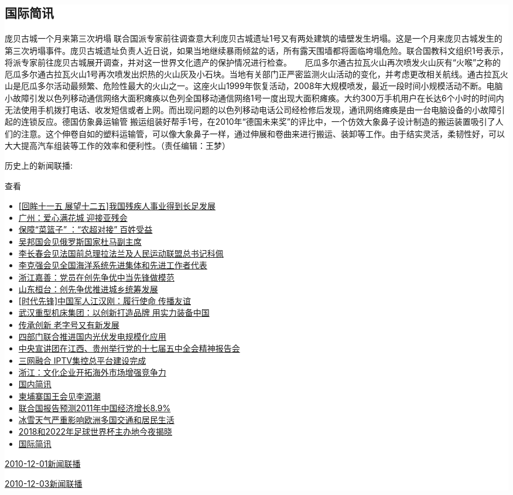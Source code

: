 
## 国际简讯


庞贝古城一个月来第三次坍塌 联合国派专家前往调查意大利庞贝古城遗址1号又有两处建筑的墙壁发生坍塌。这是一个月来庞贝古城发生的第三次坍塌事件。庞贝古城遗址负责人近日说，如果当地继续暴雨倾盆的话，所有露天围墙都将面临垮塌危险。联合国教科文组织1号表示，将派专家前往庞贝古城展开调查，并对这一世界文化遗产的保护情况进行检查。　    厄瓜多尔通古拉瓦火山再次喷发火山灰有“火喉”之称的厄瓜多尔通古拉瓦火山1号再次喷发出炽热的火山灰及小石块。当地有关部门正严密监测火山活动的变化，并考虑更改相关航线。通古拉瓦火山是厄瓜多尔活动最频繁、危险性最大的火山之一。这座火山1999年恢复活动，2008年大规模喷发，最近一段时间小规模活动不断。电脑小故障引发以色列移动通信网络大面积瘫痪以色列全国移动通信网络1号一度出现大面积瘫痪。大约300万手机用户在长达6个小时的时间内无法使用手机拨打电话、收发短信或者上网。而出现问题的以色列移动电话公司经检修后发现，通讯网络瘫痪是由一台电脑设备的小故障引起的连锁反应。德国仿象鼻运输管 搬运组装好帮手1号，在2010年“德国未来奖”的评比中，一个仿效大象鼻子设计制造的搬运装置吸引了人们的注意。这个伸卷自如的塑料运输管，可以像大象鼻子一样，通过伸展和卷曲来进行搬运、装卸等工作。由于结实灵活，柔韧性好，可以大大提高汽车组装等工作的效率和便利性。（责任编辑：王梦）






历史上的新闻联播:

 查看
 

* [[回眸十一五 展望十二五]我国残疾人事业得到长足发展](#回眸十一五-展望十二五-我国残疾人事业得到长足发展)
* [广州：爱心满花城 迎接亚残会](#广州：爱心满花城-迎接亚残会)
* [保障“菜篮子” ：“农超对接” 百姓受益](#保障“菜篮子”-：“农超对接”-百姓受益)
* [吴邦国会见俄罗斯国家杜马副主席](#吴邦国会见俄罗斯国家杜马副主席)
* [李长春会见法国前总理拉法兰及人民运动联盟总书记科佩](#李长春会见法国前总理拉法兰及人民运动联盟总书记科佩)
* [李克强会见全国海洋系统先进集体和先进工作者代表](#李克强会见全国海洋系统先进集体和先进工作者代表)
* [浙江嘉善：党员在创先争优中当先锋做模范](#浙江嘉善：党员在创先争优中当先锋做模范)
* [山东桓台：创先争优推进城乡统筹发展](#山东桓台：创先争优推进城乡统筹发展)
* [[时代先锋]中国军人江汉刚：履行使命 传播友谊](#时代先锋-中国军人江汉刚：履行使命-传播友谊)
* [武汉重型机床集团：以创新打造品牌 用实力装备中国](#武汉重型机床集团：以创新打造品牌-用实力装备中国)
* [传承创新 老字号又有新发展](#传承创新-老字号又有新发展)
* [四部门联合推进国内光伏发电规模化应用](#四部门联合推进国内光伏发电规模化应用)
* [中央宣讲团在江西、贵州举行党的十七届五中全会精神报告会](#中央宣讲团在江西、贵州举行党的十七届五中全会精神报告会)
* [三网融合 IPTV集控总平台建设完成](#三网融合-iptv集控总平台建设完成)
* [浙江：文化企业开拓海外市场增强竞争力](#浙江：文化企业开拓海外市场增强竞争力)
* [国内简讯](#国内简讯)
* [柬埔寨国王会见李源潮](#柬埔寨国王会见李源潮)
* [联合国报告预测2011年中国经济增长8.9%](#联合国报告预测2011年中国经济增长8-9)
* [冰雪天气严重影响欧洲多国交通和居民生活](#冰雪天气严重影响欧洲多国交通和居民生活)
* [2018和2022年足球世界杯主办地今夜揭晓](#2018和2022年足球世界杯主办地今夜揭晓)
* [国际简讯](#国际简讯)






[2010-12-01新闻联播](/xinwenlianbo/20101201)


[2010-12-03新闻联播](/xinwenlianbo/20101203)



